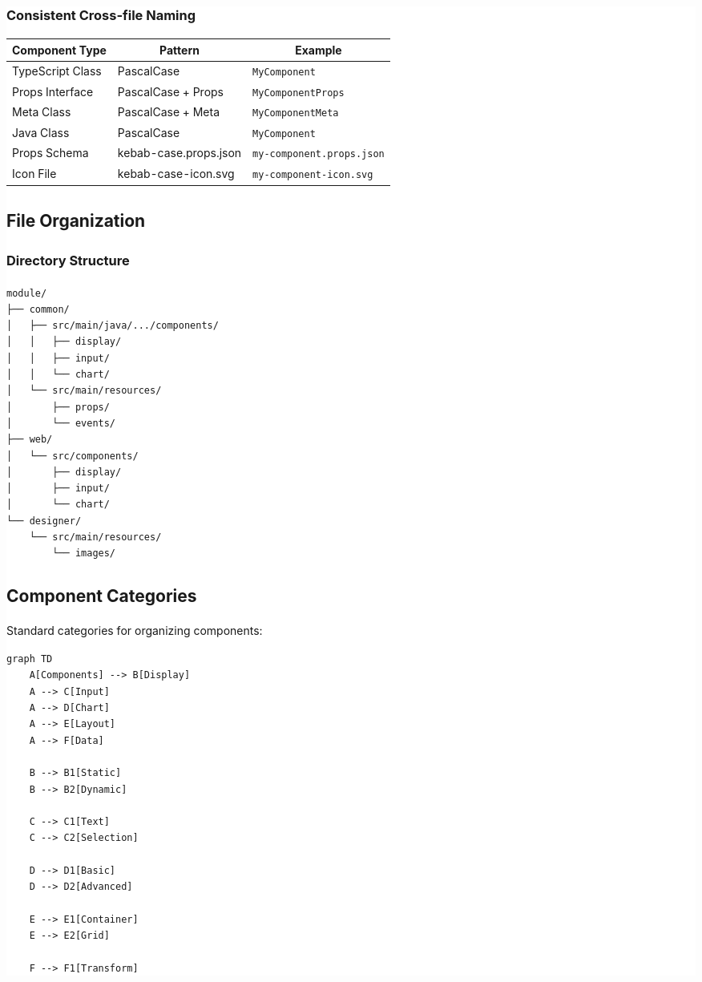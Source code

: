 ### Consistent Cross-file Naming

| Component Type   | Pattern               | Example                   |
| ---------------- | --------------------- | ------------------------- |
| TypeScript Class | PascalCase            | `MyComponent`             |
| Props Interface  | PascalCase + Props    | `MyComponentProps`        |
| Meta Class       | PascalCase + Meta     | `MyComponentMeta`         |
| Java Class       | PascalCase            | `MyComponent`             |
| Props Schema     | kebab-case.props.json | `my-component.props.json` |
| Icon File        | kebab-case-icon.svg   | `my-component-icon.svg`   |

## File Organization

### Directory Structure

```
module/
├── common/
│   ├── src/main/java/.../components/
│   │   ├── display/
│   │   ├── input/
│   │   └── chart/
│   └── src/main/resources/
│       ├── props/
│       └── events/
├── web/
│   └── src/components/
│       ├── display/
│       ├── input/
│       └── chart/
└── designer/
    └── src/main/resources/
        └── images/
```

## Component Categories

Standard categories for organizing components:

```mermaid
graph TD
    A[Components] --> B[Display]
    A --> C[Input]
    A --> D[Chart]
    A --> E[Layout]
    A --> F[Data]

    B --> B1[Static]
    B --> B2[Dynamic]

    C --> C1[Text]
    C --> C2[Selection]

    D --> D1[Basic]
    D --> D2[Advanced]

    E --> E1[Container]
    E --> E2[Grid]

    F --> F1[Transform]
```